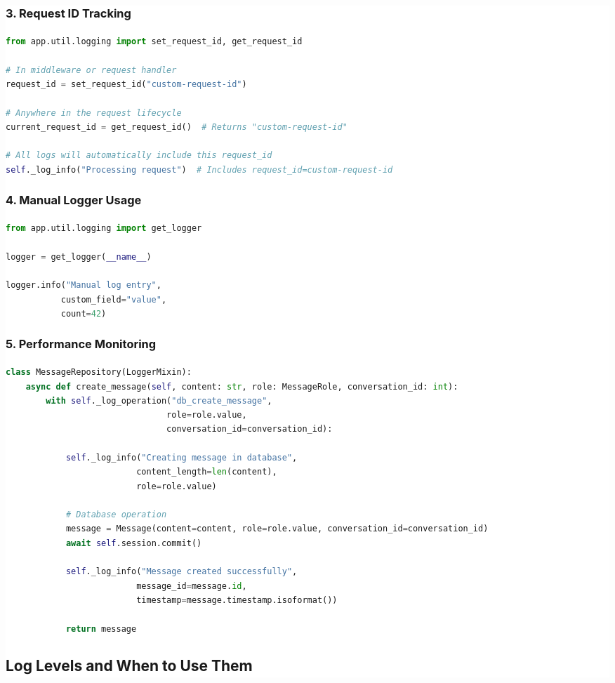 ### 3. Request ID Tracking

```python
from app.util.logging import set_request_id, get_request_id

# In middleware or request handler
request_id = set_request_id("custom-request-id")

# Anywhere in the request lifecycle
current_request_id = get_request_id()  # Returns "custom-request-id"

# All logs will automatically include this request_id
self._log_info("Processing request")  # Includes request_id=custom-request-id
```

### 4. Manual Logger Usage

```python
from app.util.logging import get_logger

logger = get_logger(__name__)

logger.info("Manual log entry", 
           custom_field="value",
           count=42)
```

### 5. Performance Monitoring

```python
class MessageRepository(LoggerMixin):
    async def create_message(self, content: str, role: MessageRole, conversation_id: int):
        with self._log_operation("db_create_message", 
                                role=role.value, 
                                conversation_id=conversation_id):
            
            self._log_info("Creating message in database",
                          content_length=len(content),
                          role=role.value)
            
            # Database operation
            message = Message(content=content, role=role.value, conversation_id=conversation_id)
            await self.session.commit()
            
            self._log_info("Message created successfully",
                          message_id=message.id,
                          timestamp=message.timestamp.isoformat())
            
            return message
```

## Log Levels and When to Use Them
